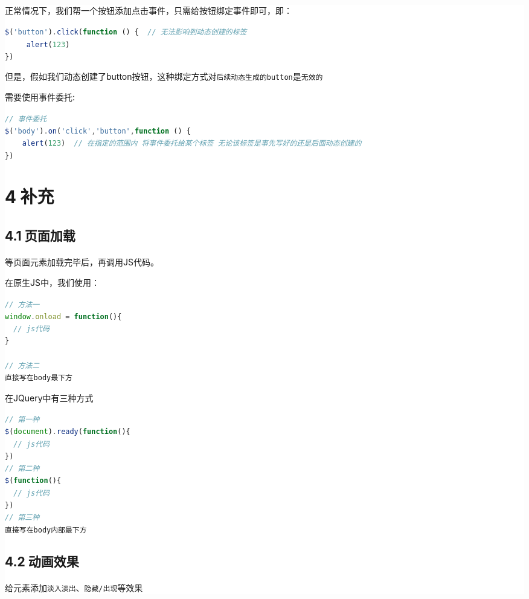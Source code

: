 正常情况下，我们帮一个按钮添加点击事件，只需给按钮绑定事件即可，即：

```javascript
$('button').click(function () {  // 无法影响到动态创建的标签
     alert(123)
})
```

但是，假如我们动态创建了button按钮，这种绑定方式对`后续动态生成的button`是`无效的`

需要使用事件委托:

```javascript
// 事件委托
$('body').on('click','button',function () {
    alert(123)  // 在指定的范围内 将事件委托给某个标签 无论该标签是事先写好的还是后面动态创建的
})
```

# 4 补充

## 4.1 页面加载

等页面元素加载完毕后，再调用JS代码。

在原生JS中，我们使用：

```javascript
// 方法一
window.onload = function(){
  // js代码
}

// 方法二
直接写在body最下方
```

在JQuery中有三种方式

```javascript
// 第一种
$(document).ready(function(){
  // js代码
})
// 第二种
$(function(){
  // js代码
})
// 第三种
直接写在body内部最下方
```

## 4.2 动画效果

给元素添加`淡入淡出`、`隐藏/出现`等效果
